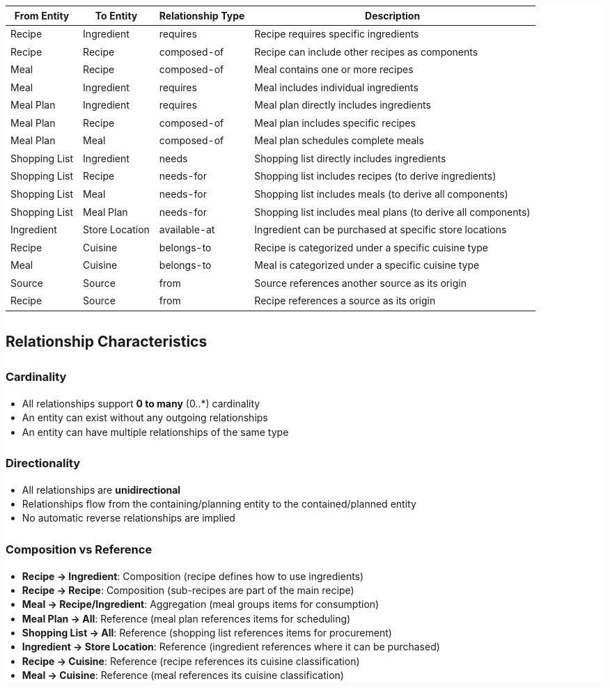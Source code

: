 | From Entity  | To Entity    | Relationship Type | Description |
|-------------|-------------|-------------------|-------------|
| Recipe      | Ingredient  | requires          | Recipe requires specific ingredients |
| Recipe      | Recipe      | composed-of       | Recipe can include other recipes as components |
| Meal        | Recipe      | composed-of       | Meal contains one or more recipes |
| Meal        | Ingredient  | requires          | Meal includes individual ingredients |
| Meal Plan   | Ingredient  | requires          | Meal plan directly includes ingredients |
| Meal Plan   | Recipe      | composed-of       | Meal plan includes specific recipes |
| Meal Plan   | Meal        | composed-of       | Meal plan schedules complete meals |
| Shopping List | Ingredient | needs             | Shopping list directly includes ingredients |
| Shopping List | Recipe     | needs-for         | Shopping list includes recipes (to derive ingredients) |
| Shopping List | Meal       | needs-for         | Shopping list includes meals (to derive all components) |
| Shopping List | Meal Plan  | needs-for         | Shopping list includes meal plans (to derive all components) |
| Ingredient    | Store Location | available-at      | Ingredient can be purchased at specific store locations |
| Recipe        | Cuisine    | belongs-to        | Recipe is categorized under a specific cuisine type |
| Meal          | Cuisine    | belongs-to        | Meal is categorized under a specific cuisine type |
| Source        | Source     | from              | Source references another source as its origin |
| Recipe        | Source     | from              | Recipe references a source as its origin |

## Relationship Characteristics

### Cardinality
- All relationships support **0 to many** (0..*) cardinality
- An entity can exist without any outgoing relationships
- An entity can have multiple relationships of the same type

### Directionality
- All relationships are **unidirectional**
- Relationships flow from the containing/planning entity to the contained/planned entity
- No automatic reverse relationships are implied

### Composition vs Reference
- **Recipe → Ingredient**: Composition (recipe defines how to use ingredients)
- **Recipe → Recipe**: Composition (sub-recipes are part of the main recipe)
- **Meal → Recipe/Ingredient**: Aggregation (meal groups items for consumption)
- **Meal Plan → All**: Reference (meal plan references items for scheduling)
- **Shopping List → All**: Reference (shopping list references items for procurement)
- **Ingredient → Store Location**: Reference (ingredient references where it can be purchased)
- **Recipe → Cuisine**: Reference (recipe references its cuisine classification)
- **Meal → Cuisine**: Reference (meal references its cuisine classification)
